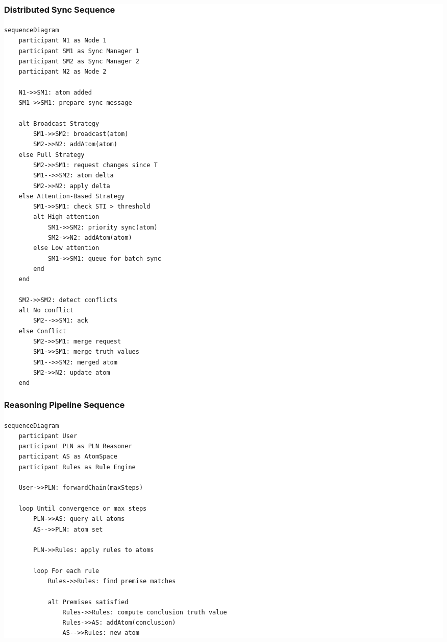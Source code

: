 ### Distributed Sync Sequence

```mermaid
sequenceDiagram
    participant N1 as Node 1
    participant SM1 as Sync Manager 1
    participant SM2 as Sync Manager 2
    participant N2 as Node 2
    
    N1->>SM1: atom added
    SM1->>SM1: prepare sync message
    
    alt Broadcast Strategy
        SM1->>SM2: broadcast(atom)
        SM2->>N2: addAtom(atom)
    else Pull Strategy
        SM2->>SM1: request changes since T
        SM1-->>SM2: atom delta
        SM2->>N2: apply delta
    else Attention-Based Strategy
        SM1->>SM1: check STI > threshold
        alt High attention
            SM1->>SM2: priority sync(atom)
            SM2->>N2: addAtom(atom)
        else Low attention
            SM1->>SM1: queue for batch sync
        end
    end
    
    SM2->>SM2: detect conflicts
    alt No conflict
        SM2-->>SM1: ack
    else Conflict
        SM2->>SM1: merge request
        SM1->>SM1: merge truth values
        SM1-->>SM2: merged atom
        SM2->>N2: update atom
    end
```

### Reasoning Pipeline Sequence

```mermaid
sequenceDiagram
    participant User
    participant PLN as PLN Reasoner
    participant AS as AtomSpace
    participant Rules as Rule Engine
    
    User->>PLN: forwardChain(maxSteps)
    
    loop Until convergence or max steps
        PLN->>AS: query all atoms
        AS-->>PLN: atom set
        
        PLN->>Rules: apply rules to atoms
        
        loop For each rule
            Rules->>Rules: find premise matches
            
            alt Premises satisfied
                Rules->>Rules: compute conclusion truth value
                Rules->>AS: addAtom(conclusion)
                AS-->>Rules: new atom
```